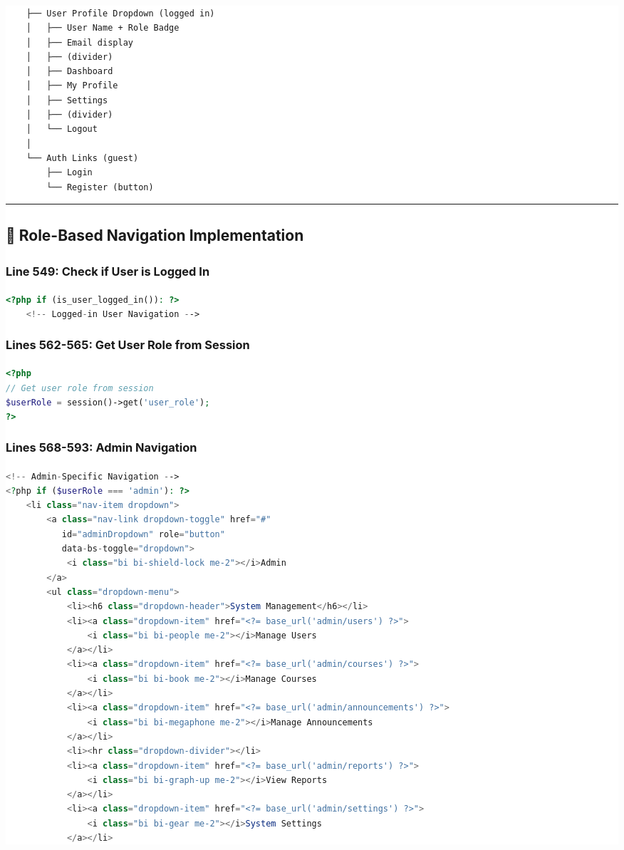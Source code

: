 ```
    ├── User Profile Dropdown (logged in)
    │   ├── User Name + Role Badge
    │   ├── Email display
    │   ├── (divider)
    │   ├── Dashboard
    │   ├── My Profile
    │   ├── Settings
    │   ├── (divider)
    │   └── Logout
    │
    └── Auth Links (guest)
        ├── Login
        └── Register (button)
```

---

## 🔐 Role-Based Navigation Implementation

### Line 549: Check if User is Logged In

```php
<?php if (is_user_logged_in()): ?>
    <!-- Logged-in User Navigation -->
```

### Lines 562-565: Get User Role from Session

```php
<?php 
// Get user role from session
$userRole = session()->get('user_role');
?>
```

### Lines 568-593: Admin Navigation

```php
<!-- Admin-Specific Navigation -->
<?php if ($userRole === 'admin'): ?>
    <li class="nav-item dropdown">
        <a class="nav-link dropdown-toggle" href="#" 
           id="adminDropdown" role="button" 
           data-bs-toggle="dropdown">
            <i class="bi bi-shield-lock me-2"></i>Admin
        </a>
        <ul class="dropdown-menu">
            <li><h6 class="dropdown-header">System Management</h6></li>
            <li><a class="dropdown-item" href="<?= base_url('admin/users') ?>">
                <i class="bi bi-people me-2"></i>Manage Users
            </a></li>
            <li><a class="dropdown-item" href="<?= base_url('admin/courses') ?>">
                <i class="bi bi-book me-2"></i>Manage Courses
            </a></li>
            <li><a class="dropdown-item" href="<?= base_url('admin/announcements') ?>">
                <i class="bi bi-megaphone me-2"></i>Manage Announcements
            </a></li>
            <li><hr class="dropdown-divider"></li>
            <li><a class="dropdown-item" href="<?= base_url('admin/reports') ?>">
                <i class="bi bi-graph-up me-2"></i>View Reports
            </a></li>
            <li><a class="dropdown-item" href="<?= base_url('admin/settings') ?>">
                <i class="bi bi-gear me-2"></i>System Settings
            </a></li>
```